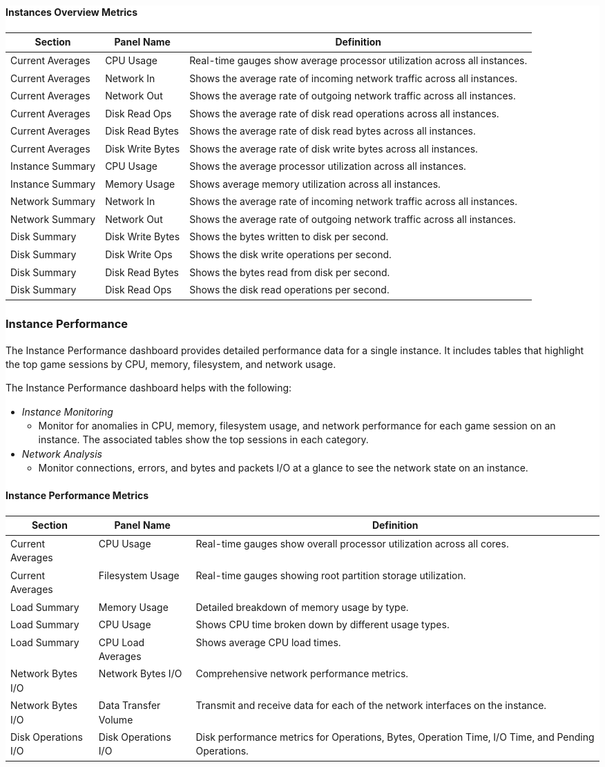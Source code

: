 #### Instances Overview Metrics

| Section          | Panel Name       | Definition                                                                                      |
|------------------|------------------|-------------------------------------------------------------------------------------------------|
| Current Averages | CPU Usage        | Real-time gauges show average processor utilization across all instances.                       |
| Current Averages | Network In       | Shows the average rate of incoming network traffic across all instances.                        |
| Current Averages | Network Out      | Shows the average rate of outgoing network traffic across all instances.                        |
| Current Averages | Disk Read Ops    | Shows the average rate of disk read operations across all instances.                            |
| Current Averages | Disk Read Bytes  | Shows the average rate of disk read bytes across all instances.                                 |
| Current Averages | Disk Write Bytes | Shows the average rate of disk write bytes across all instances.                                |
| Instance Summary | CPU Usage        | Shows the average processor utilization across all instances.                                   |
| Instance Summary | Memory Usage     | Shows average memory utilization across all instances.                                          |
| Network Summary  | Network In       | Shows the average rate of incoming network traffic across all instances.                        |
| Network Summary  | Network Out      | Shows the average rate of outgoing network traffic across all instances.                        |
| Disk Summary     | Disk Write Bytes | Shows the bytes written to disk per second.                                                     |
| Disk Summary     | Disk Write Ops   | Shows the disk write operations per second.                                                     |
| Disk Summary     | Disk Read Bytes  | Shows the bytes read from disk per second.                                                      |
| Disk Summary     | Disk Read Ops    | Shows the disk read operations per second.                                                      |

### Instance Performance

The Instance Performance dashboard provides detailed performance data for a single instance. It includes tables that
highlight the top game sessions by CPU, memory, filesystem, and network usage.

The Instance Performance dashboard helps with the following:

- *Instance Monitoring*
    - Monitor for anomalies in CPU, memory, filesystem usage, and network performance for each game session on an instance. The associated tables show the top sessions in each category.
- *Network Analysis*
    - Monitor connections, errors, and bytes and packets I/O at a glance to see the network state on an instance.

#### Instance Performance Metrics

| Section             | Panel Name           | Definition                                                                                                    |
|---------------------|----------------------|---------------------------------------------------------------------------------------------------------------|
| Current Averages    | CPU Usage            | Real-time gauges show overall processor utilization across all cores.                                         |
| Current Averages    | Filesystem Usage     | Real-time gauges showing root partition storage utilization.                                                  |
| Load Summary        | Memory Usage         | Detailed breakdown of memory usage by type.                                                                   |
| Load Summary        | CPU Usage            | Shows CPU time broken down by different usage types.                                                          |
| Load Summary        | CPU Load Averages    | Shows average CPU load times.                                                                                 |
| Network Bytes I/O   | Network Bytes I/O    | Comprehensive network performance metrics.                                                                    |
| Network Bytes I/O   | Data Transfer Volume | Transmit and receive data for each of the network interfaces on the instance.                                 |
| Disk Operations I/O | Disk Operations I/O  | Disk performance metrics for Operations, Bytes, Operation Time, I/O Time, and Pending Operations.             |
